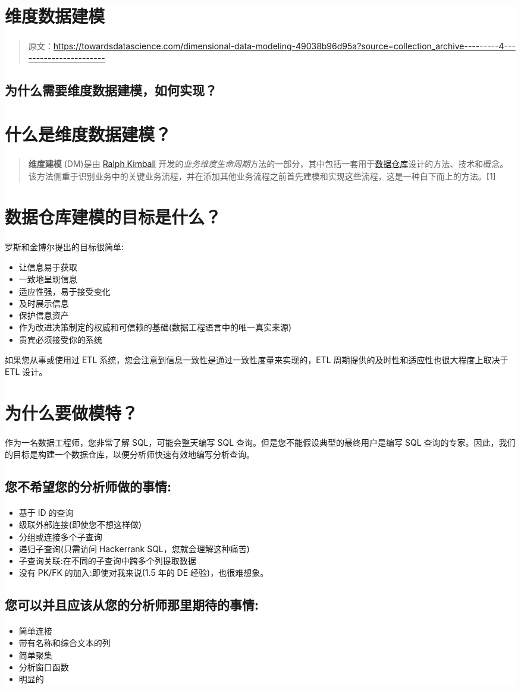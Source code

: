 # 维度数据建模

> 原文：<https://towardsdatascience.com/dimensional-data-modeling-49038b96d95a?source=collection_archive---------4----------------------->

## 为什么需要维度数据建模，如何实现？

# 什么是维度数据建模？

> **维度建模** (DM)是由 [Ralph Kimball](https://en.wikipedia.org/wiki/Ralph_Kimball) 开发的*业务维度生命周期*方法的一部分，其中包括一套用于[数据仓库](https://en.wikipedia.org/wiki/Data_warehouse)设计的方法、技术和概念。该方法侧重于识别业务中的关键业务流程，并在添加其他业务流程之前首先建模和实现这些流程，这是一种自下而上的方法。[1]

# 数据仓库建模的目标是什么？

罗斯和金博尔提出的目标很简单:

*   让信息易于获取
*   一致地呈现信息
*   适应性强，易于接受变化
*   及时展示信息
*   保护信息资产
*   作为改进决策制定的权威和可信赖的基础(数据工程语言中的唯一真实来源)
*   贵宾必须接受你的系统

如果您从事或使用过 ETL 系统，您会注意到信息一致性是通过一致性度量来实现的，ETL 周期提供的及时性和适应性也很大程度上取决于 ETL 设计。

# 为什么要做模特？

作为一名数据工程师，您非常了解 SQL，可能会整天编写 SQL 查询。但是您不能假设典型的最终用户是编写 SQL 查询的专家。因此，我们的目标是构建一个数据仓库，以便分析师快速有效地编写分析查询。

## 您不希望您的分析师做的事情:

*   基于 ID 的查询
*   级联外部连接(即使您不想这样做)
*   分组或连接多个子查询
*   递归子查询(只需访问 Hackerrank SQL，您就会理解这种痛苦)
*   子查询关联:在不同的子查询中跨多个列提取数据
*   没有 PK/FK 的加入:即使对我来说(1.5 年的 DE 经验)，也很难想象。

## 您可以并且应该从您的分析师那里期待的事情:

*   简单连接
*   带有名称和综合文本的列
*   简单聚集
*   分析窗口函数
*   明显的
